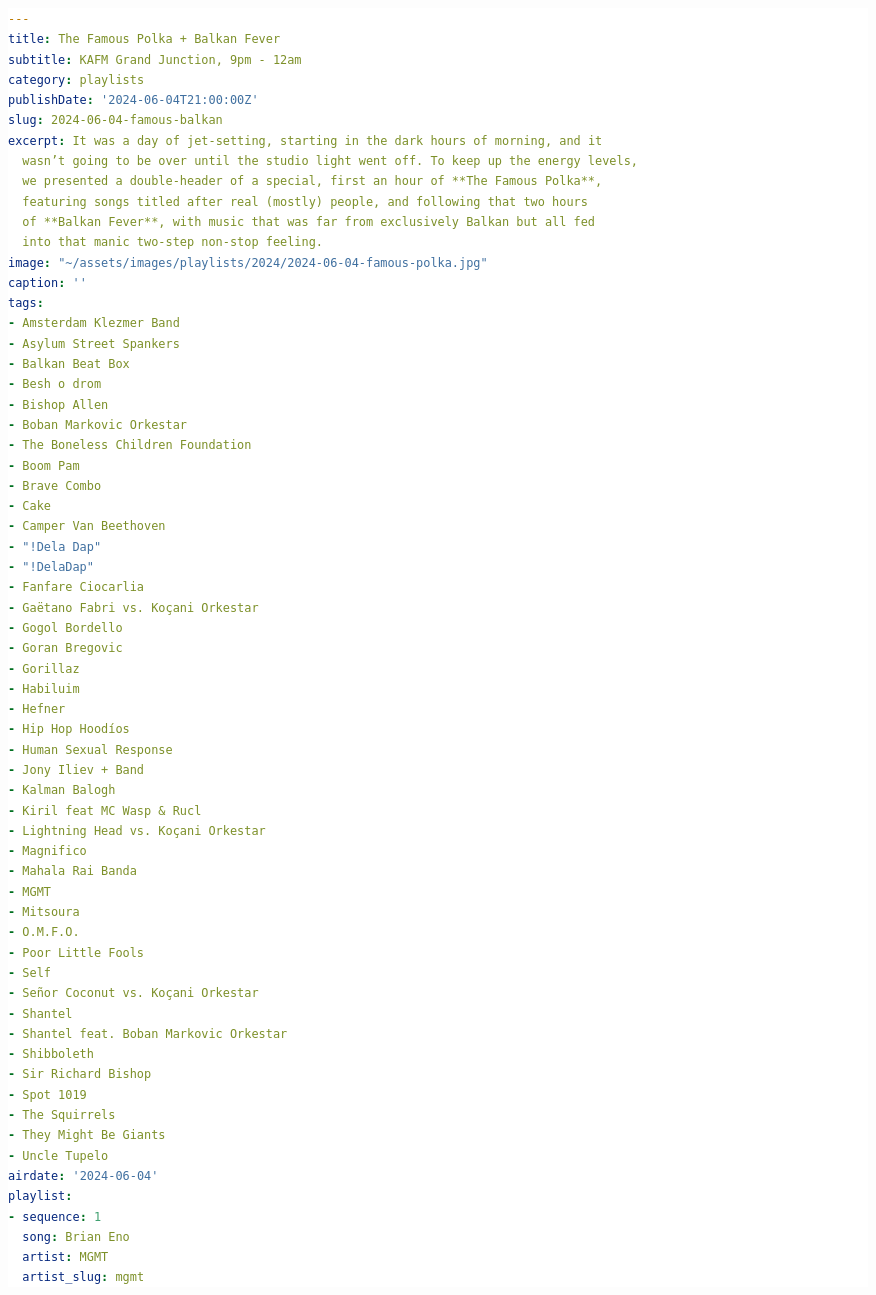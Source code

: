 ```yaml
---
title: The Famous Polka + Balkan Fever
subtitle: KAFM Grand Junction, 9pm - 12am
category: playlists
publishDate: '2024-06-04T21:00:00Z'
slug: 2024-06-04-famous-balkan
excerpt: It was a day of jet-setting, starting in the dark hours of morning, and it
  wasn’t going to be over until the studio light went off. To keep up the energy levels,
  we presented a double-header of a special, first an hour of **The Famous Polka**,
  featuring songs titled after real (mostly) people, and following that two hours
  of **Balkan Fever**, with music that was far from exclusively Balkan but all fed
  into that manic two-step non-stop feeling.
image: "~/assets/images/playlists/2024/2024-06-04-famous-polka.jpg"
caption: ''
tags:
- Amsterdam Klezmer Band
- Asylum Street Spankers
- Balkan Beat Box
- Besh o drom
- Bishop Allen
- Boban Markovic Orkestar
- The Boneless Children Foundation
- Boom Pam
- Brave Combo
- Cake
- Camper Van Beethoven
- "!Dela Dap"
- "!DelaDap"
- Fanfare Ciocarlia
- Gaëtano Fabri vs. Koçani Orkestar
- Gogol Bordello
- Goran Bregovic
- Gorillaz
- Habiluim
- Hefner
- Hip Hop Hoodíos
- Human Sexual Response
- Jony Iliev + Band
- Kalman Balogh
- Kiril feat MC Wasp & Rucl
- Lightning Head vs. Koçani Orkestar
- Magnifico
- Mahala Rai Banda
- MGMT
- Mitsoura
- O.M.F.O.
- Poor Little Fools
- Self
- Señor Coconut vs. Koçani Orkestar
- Shantel
- Shantel feat. Boban Markovic Orkestar
- Shibboleth
- Sir Richard Bishop
- Spot 1019
- The Squirrels
- They Might Be Giants
- Uncle Tupelo
airdate: '2024-06-04'
playlist:
- sequence: 1
  song: Brian Eno
  artist: MGMT
  artist_slug: mgmt
```